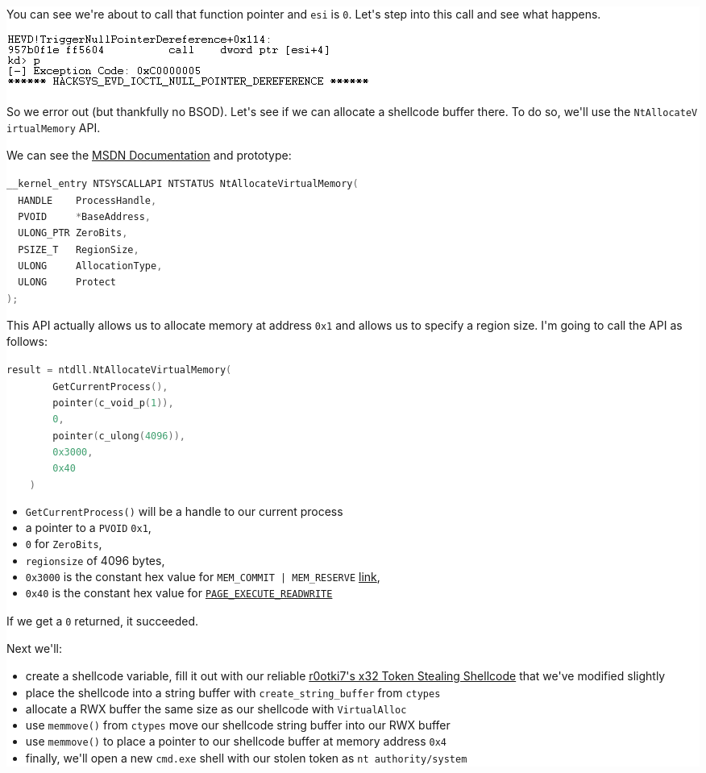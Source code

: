 You can see we're about to call that function pointer and `esi` is `0`. Let's step into this call and see what happens. 

![](/assets/images/AWE/error.PNG)

So we error out (but thankfully no BSOD). Let's see if we can allocate a shellcode buffer there. To do so, we'll use the `NtAllocateVirtualMemory` API. 

We can see the [MSDN Documentation](https://docs.microsoft.com/en-us/windows-hardware/drivers/ddi/ntifs/nf-ntifs-ntallocatevirtualmemory) and prototype:
```c
__kernel_entry NTSYSCALLAPI NTSTATUS NtAllocateVirtualMemory(
  HANDLE    ProcessHandle,
  PVOID     *BaseAddress,
  ULONG_PTR ZeroBits,
  PSIZE_T   RegionSize,
  ULONG     AllocationType,
  ULONG     Protect
);
```

This API actually allows us to allocate memory at address `0x1` and allows us to specify a region size. I'm going to call the API as follows:
```c
result = ntdll.NtAllocateVirtualMemory(
        GetCurrentProcess(),
        pointer(c_void_p(1)),
        0,
        pointer(c_ulong(4096)),
        0x3000,
        0x40
    )
```

+ `GetCurrentProcess()` will be a handle to our current process
+ a pointer to a `PVOID` `0x1`,
+ `0` for `ZeroBits`,
+ `regionsize` of 4096 bytes,
+ `0x3000` is the constant hex value for `MEM_COMMIT | MEM_RESERVE` [link](https://docs.microsoft.com/en-us/scripting/winscript/reference/ijsdebugdatatarget-allocatevirtualmemory-method),
+ `0x40` is the constant hex value for [`PAGE_EXECUTE_READWRITE`](https://docs.microsoft.com/en-us/windows/win32/memory/memory-protection-constants)

If we get a `0` returned, it succeeded. 

Next we'll:
+ create a shellcode variable, fill it out with our reliable [r0otki7's x32 Token Stealing Shellcode](https://rootkits.xyz/blog/2017/08/kernel-stack-overflow/) that we've modified slightly
+ place the shellcode into a string buffer with `create_string_buffer` from `ctypes`
+ allocate a RWX buffer the same size as our shellcode with `VirtualAlloc`
+ use `memmove()` from `ctypes` move our shellcode string buffer into our RWX buffer
+ use `memmove()` to place a pointer to our shellcode buffer at memory address `0x4`
+ finally, we'll open a new `cmd.exe` shell with our stolen token as `nt authority/system`
